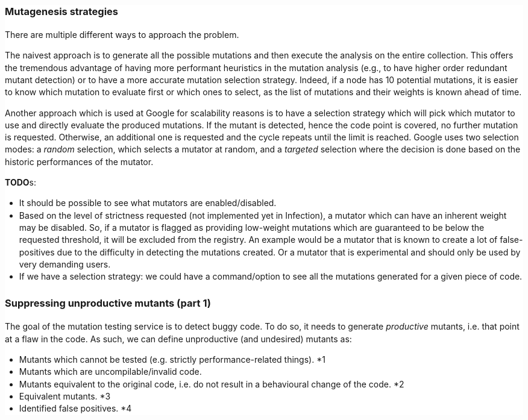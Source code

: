 ### Mutagenesis strategies

There are multiple different ways to approach the problem.

The naivest approach is to generate all the possible mutations and then execute the analysis on the entire collection.
This offers the tremendous advantage of having more performant heuristics in the mutation analysis (e.g., to have higher
order redundant mutant detection) or to have a more accurate mutation selection strategy. Indeed, if a node has 10
potential mutations, it is easier to know which mutation to evaluate first or which ones to select, as the list of
mutations and their weights is known ahead of time.

Another approach which is used at Google for scalability reasons is to have a selection strategy which will pick which
mutator to use and directly evaluate the produced mutations. If the mutant is detected, hence the code point is covered,
no further mutation is requested. Otherwise, an additional one is requested and the cycle repeats until the limit is
reached.
Google uses two selection modes: a *random* selection, which selects a mutator at random, and a *targeted* selection
where the decision is done based on the historic performances of the mutator.

**TODO**s:

- It should be possible to see what mutators are enabled/disabled.
- Based on the level of strictness requested (not implemented yet in Infection), a mutator which can have an inherent
  weight may be disabled. So, if a mutator is flagged as providing low-weight mutations which are guaranteed to be below
  the requested threshold, it will be excluded from the registry. An example would be a mutator that is known to create
  a lot of false-positives due to the difficulty in detecting the mutations created. Or a mutator that is experimental
  and should only be used by very demanding users.
- If we have a selection strategy: we could have a command/option to see all the mutations generated for a given piece
  of code.

### Suppressing unproductive mutants (part 1)

The goal of the mutation testing service is to detect buggy code. To do so, it needs to generate _productive_ mutants,
i.e. that point at a flaw in the code. As such, we can define unproductive (and undesired) mutants as:

- Mutants which cannot be tested (e.g. strictly performance-related things). *1
- Mutants which are uncompilable/invalid code.
- Mutants equivalent to the original code, i.e. do not result in a behavioural change of the code. *2
- Equivalent mutants. *3
- Identified false positives. *4
